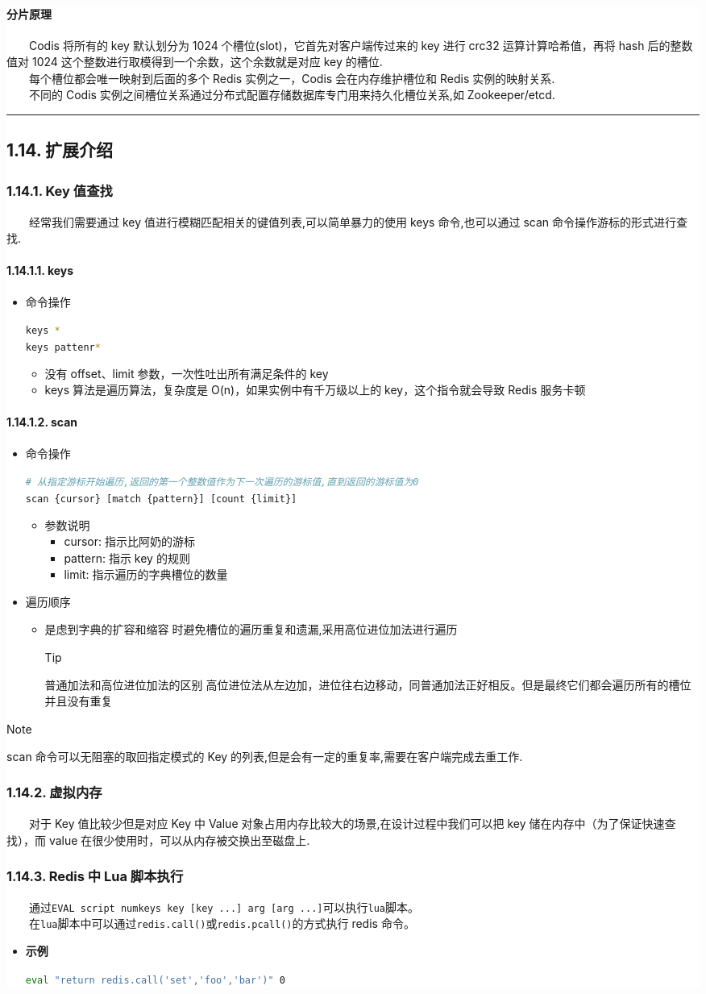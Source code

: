 #### 分片原理

&emsp;&emsp;Codis 将所有的 key 默认划分为 1024 个槽位(slot)，它首先对客户端传过来的 key 进行 crc32 运算计算哈希值，再将 hash 后的整数值对 1024 这个整数进行取模得到一个余数，这个余数就是对应 key 的槽位.<br>
&emsp;&emsp;每个槽位都会唯一映射到后面的多个 Redis 实例之一，Codis 会在内存维护槽位和 Redis 实例的映射关系.<br>
&emsp;&emsp;不同的 Codis 实例之间槽位关系通过分布式配置存储数据库专门用来持久化槽位关系,如 Zookeeper/etcd.

---

## 1.14. 扩展介绍

### 1.14.1. Key 值查找

&emsp;&emsp;经常我们需要通过 key 值进行模糊匹配相关的键值列表,可以简单暴力的使用 keys 命令,也可以通过 scan 命令操作游标的形式进行查找.

#### 1.14.1.1. keys

- 命令操作
  ```bash
  keys *
  keys pattenr*
  ```
  - 没有 offset、limit 参数，一次性吐出所有满足条件的 key
  - keys 算法是遍历算法，复杂度是 O(n)，如果实例中有千万级以上的 key，这个指令就会导致 Redis 服务卡顿

#### 1.14.1.2. scan

- 命令操作

  ```bash
  # 从指定游标开始遍历,返回的第一个整数值作为下一次遍历的游标值,直到返回的游标值为0
  scan {cursor} [match {pattern}] [count {limit}]
  ```

  - 参数说明
    - cursor: 指示比阿奶的游标
    - pattern: 指示 key 的规则
    - limit: 指示遍历的字典槽位的数量

- 遍历顺序
  - 是虑到字典的扩容和缩容 时避免槽位的遍历重复和遗漏,采用高位进位加法进行遍历
    > [!TIP]
    > 普通加法和高位进位加法的区别
    > 高位进位法从左边加，进位往右边移动，同普通加法正好相反。但是最终它们都会遍历所有的槽位并且没有重复

> [!NOTE]
> scan 命令可以无阻塞的取回指定模式的 Key 的列表,但是会有一定的重复率,需要在客户端完成去重工作.

### 1.14.2. 虚拟内存

&emsp;&emsp;对于 Key 值比较少但是对应 Key 中 Value 对象占用内存比较大的场景,在设计过程中我们可以把 key 储在内存中（为了保证快速查找），而 value 在很少使用时，可以从内存被交换出至磁盘上.

### 1.14.3. Redis 中 Lua 脚本执行

&emsp;&emsp;通过`EVAL script numkeys key [key ...] arg [arg ...]`可以执行`lua`脚本。<br>
&emsp;&emsp;在`lua`脚本中可以通过`redis.call()`或`redis.pcall()`的方式执行 redis 命令。<br>

- **示例**
  ```bash
  eval "return redis.call('set','foo','bar')" 0
  ```
